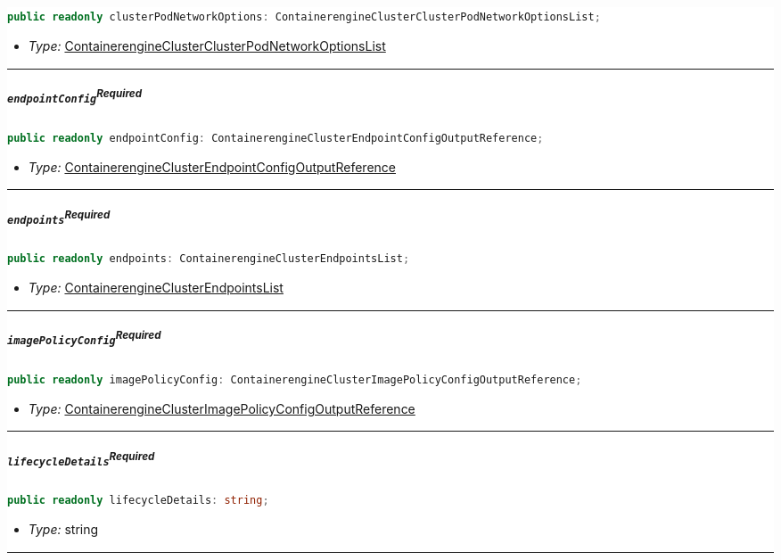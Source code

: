 ```typescript
public readonly clusterPodNetworkOptions: ContainerengineClusterClusterPodNetworkOptionsList;
```

- *Type:* <a href="#rhizo-co-terraform-provider-oci.containerengineCluster.ContainerengineClusterClusterPodNetworkOptionsList">ContainerengineClusterClusterPodNetworkOptionsList</a>

---

##### `endpointConfig`<sup>Required</sup> <a name="endpointConfig" id="rhizo-co-terraform-provider-oci.containerengineCluster.ContainerengineCluster.property.endpointConfig"></a>

```typescript
public readonly endpointConfig: ContainerengineClusterEndpointConfigOutputReference;
```

- *Type:* <a href="#rhizo-co-terraform-provider-oci.containerengineCluster.ContainerengineClusterEndpointConfigOutputReference">ContainerengineClusterEndpointConfigOutputReference</a>

---

##### `endpoints`<sup>Required</sup> <a name="endpoints" id="rhizo-co-terraform-provider-oci.containerengineCluster.ContainerengineCluster.property.endpoints"></a>

```typescript
public readonly endpoints: ContainerengineClusterEndpointsList;
```

- *Type:* <a href="#rhizo-co-terraform-provider-oci.containerengineCluster.ContainerengineClusterEndpointsList">ContainerengineClusterEndpointsList</a>

---

##### `imagePolicyConfig`<sup>Required</sup> <a name="imagePolicyConfig" id="rhizo-co-terraform-provider-oci.containerengineCluster.ContainerengineCluster.property.imagePolicyConfig"></a>

```typescript
public readonly imagePolicyConfig: ContainerengineClusterImagePolicyConfigOutputReference;
```

- *Type:* <a href="#rhizo-co-terraform-provider-oci.containerengineCluster.ContainerengineClusterImagePolicyConfigOutputReference">ContainerengineClusterImagePolicyConfigOutputReference</a>

---

##### `lifecycleDetails`<sup>Required</sup> <a name="lifecycleDetails" id="rhizo-co-terraform-provider-oci.containerengineCluster.ContainerengineCluster.property.lifecycleDetails"></a>

```typescript
public readonly lifecycleDetails: string;
```

- *Type:* string

---